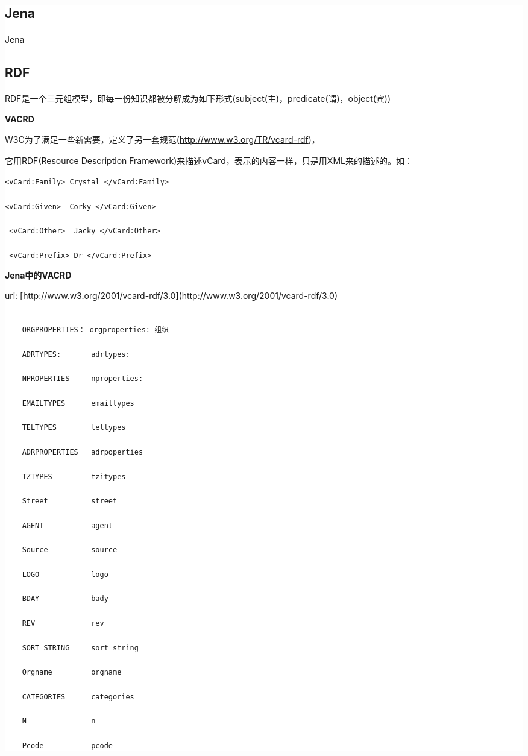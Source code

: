 ## Jena

Jena

## RDF

RDF是一个三元组模型，即每一份知识都被分解成为如下形式(subject(主)，predicate(谓)，object(宾))



**VACRD**

W3C为了满足一些新需要，定义了另一套规范(http://www.w3.org/TR/vcard-rdf)，

它用RDF(Resource Description Framework)来描述vCard，表示的内容一样，只是用XML来的描述的。如：



    <vCard:Family> Crystal </vCard:Family>

    <vCard:Given>  Corky </vCard:Given>

     <vCard:Other>  Jacky </vCard:Other>

     <vCard:Prefix> Dr </vCard:Prefix>

**Jena中的VACRD**

uri: [http://www.w3.org/2001/vcard-rdf/3.0](http://www.w3.org/2001/vcard-rdf/3.0)



```

	ORGPROPERTIES： orgproperties: 组织

    ADRTYPES:       adrtypes: 

    NPROPERTIES     nproperties:

    EMAILTYPES      emailtypes

    TELTYPES        teltypes

    ADRPROPERTIES   adrpoperties

    TZTYPES         tzitypes

    Street          street

    AGENT           agent

    Source          source

    LOGO            logo

    BDAY            bady

    REV             rev

    SORT_STRING     sort_string

    Orgname         orgname

    CATEGORIES      categories

    N               n

    Pcode           pcode

```